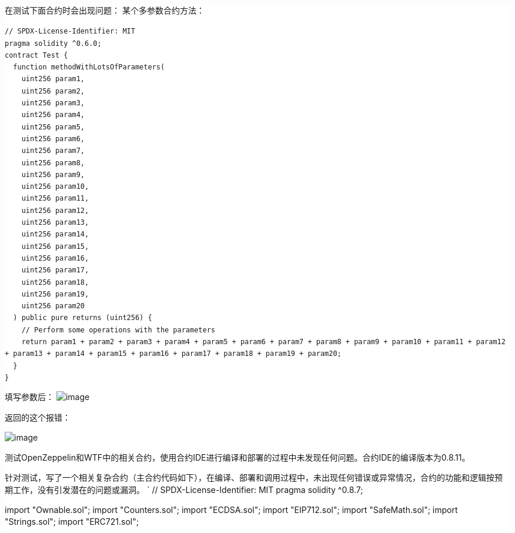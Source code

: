 在测试下面合约时会出现问题：
某个多参数合约方法：
```
// SPDX-License-Identifier: MIT
pragma solidity ^0.6.0;
contract Test {
  function methodWithLotsOfParameters(
    uint256 param1,
    uint256 param2,
    uint256 param3,
    uint256 param4,
    uint256 param5,
    uint256 param6,
    uint256 param7,
    uint256 param8,
    uint256 param9,
    uint256 param10,
    uint256 param11,
    uint256 param12,
    uint256 param13,
    uint256 param14,
    uint256 param15,
    uint256 param16,
    uint256 param17,
    uint256 param18,
    uint256 param19,
    uint256 param20
  ) public pure returns (uint256) {
    // Perform some operations with the parameters
    return param1 + param2 + param3 + param4 + param5 + param6 + param7 + param8 + param9 + param10 + param11 + param12 + param13 + param14 + param15 + param16 + param17 + param18 + param19 + param20;
  }
}
```
填写参数后：
![image](https://github.com/FISCO-BCOS/FISCO-BCOS/assets/148929545/7d29fe4d-db50-41aa-9bc0-2aff1f677e27)

返回的这个报错：

![image](https://github.com/FISCO-BCOS/FISCO-BCOS/assets/148929545/e9d04b8a-5de1-4d03-af56-6a5fa05fa8da)


测试OpenZeppelin和WTF中的相关合约，使用合约IDE进行编译和部署的过程中未发现任何问题。合约IDE的编译版本为0.8.11。

针对测试，写了一个相关复杂合约（主合约代码如下），在编译、部署和调用过程中，未出现任何错误或异常情况，合约的功能和逻辑按预期工作，没有引发潜在的问题或漏洞。
`
// SPDX-License-Identifier: MIT
pragma solidity ^0.8.7;

import "Ownable.sol";
import "Counters.sol";
import "ECDSA.sol";
import "EIP712.sol";
import "SafeMath.sol";
import "Strings.sol";
import "ERC721.sol";
